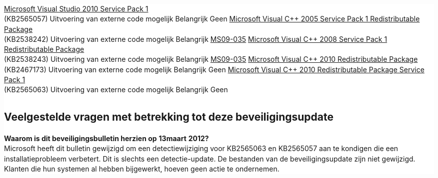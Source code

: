 <td style="border:1px solid black;"><a href="http://www.microsoft.com/downloads/details.aspx?familyid=1a21c9db-dfa3-4a07-a1e0-89a8069b7c17">Microsoft Visual Studio 2010 Service Pack 1</a><br />
(KB2565057)</td>
<td style="border:1px solid black;">Uitvoering van externe code mogelijk</td>
<td style="border:1px solid black;">Belangrijk</td>
<td style="border:1px solid black;">Geen</td>
</tr>
<tr class="even">
<td style="border:1px solid black;"><a href="http://www.microsoft.com/downloads/details.aspx?familyid=ae2e1a40-7b45-4fe9-a20f-2ed2923aca62">Microsoft Visual C++ 2005 Service Pack 1 Redistributable Package</a><br />
(KB2538242)</td>
<td style="border:1px solid black;">Uitvoering van externe code mogelijk</td>
<td style="border:1px solid black;">Belangrijk</td>
<td style="border:1px solid black;"><a href="http://go.microsoft.com/fwlink/?linkid=158131">MS09-035</a></td>
</tr>
<tr class="odd">
<td style="border:1px solid black;"><a href="http://www.microsoft.com/downloads/details.aspx?familyid=a821847e-4c44-45c0-9128-61c822bb3280">Microsoft Visual C++ 2008 Service Pack 1 Redistributable Package</a><br />
(KB2538243)</td>
<td style="border:1px solid black;">Uitvoering van externe code mogelijk</td>
<td style="border:1px solid black;">Belangrijk</td>
<td style="border:1px solid black;"><a href="http://go.microsoft.com/fwlink/?linkid=158131">MS09-035</a></td>
</tr>
<tr class="even">
<td style="border:1px solid black;"><a href="http://www.microsoft.com/downloads/details.aspx?familyid=fe558aed-9274-415f-8a0f-d9d8622fb35b">Microsoft Visual C++ 2010 Redistributable Package</a><br />
(KB2467173)</td>
<td style="border:1px solid black;">Uitvoering van externe code mogelijk</td>
<td style="border:1px solid black;">Belangrijk</td>
<td style="border:1px solid black;">Geen</td>
</tr>
<tr class="odd">
<td style="border:1px solid black;"><a href="http://www.microsoft.com/downloads/details.aspx?familyid=7557d29b-731b-4abb-8815-2b87a4132efb">Microsoft Visual C++ 2010 Redistributable Package Service Pack 1</a><br />
(KB2565063)</td>
<td style="border:1px solid black;">Uitvoering van externe code mogelijk</td>
<td style="border:1px solid black;">Belangrijk</td>
<td style="border:1px solid black;">Geen</td>
</tr>
</tbody>
</table>
  
Veelgestelde vragen met betrekking tot deze beveiligingsupdate  
--------------------------------------------------------------
  
<span></span>
**Waarom is dit beveiligingsbulletin herzien op** **13maart** **2012?**  
Microsoft heeft dit bulletin gewijzigd om een detectiewijziging voor KB2565063 en KB2565057 aan te kondigen die een installatieprobleem verbetert. Dit is slechts een detectie-update. De bestanden van de beveiligingsupdate zijn niet gewijzigd. Klanten die hun systemen al hebben bijgewerkt, hoeven geen actie te ondernemen.
  
